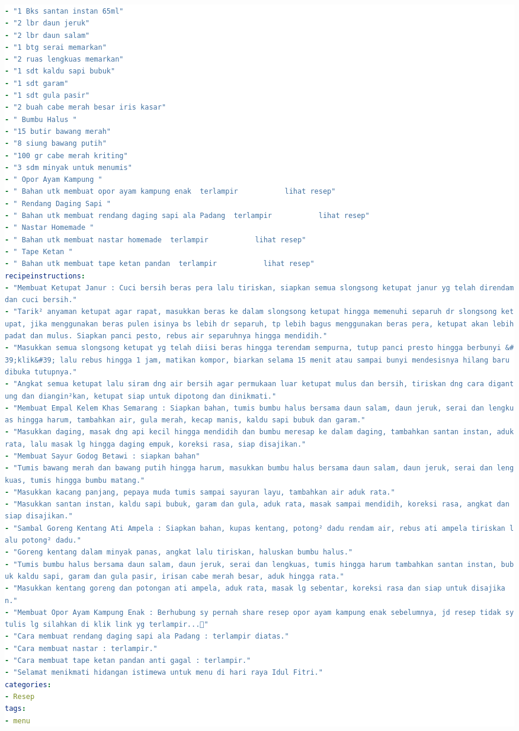 ```yaml
- "1 Bks santan instan 65ml"
- "2 lbr daun jeruk"
- "2 lbr daun salam"
- "1 btg serai memarkan"
- "2 ruas lengkuas memarkan"
- "1 sdt kaldu sapi bubuk"
- "1 sdt garam"
- "1 sdt gula pasir"
- "2 buah cabe merah besar iris kasar"
- " Bumbu Halus "
- "15 butir bawang merah"
- "8 siung bawang putih"
- "100 gr cabe merah kriting"
- "3 sdm minyak untuk menumis"
- " Opor Ayam Kampung "
- " Bahan utk membuat opor ayam kampung enak  terlampir           lihat resep"
- " Rendang Daging Sapi "
- " Bahan utk membuat rendang daging sapi ala Padang  terlampir           lihat resep"
- " Nastar Homemade "
- " Bahan utk membuat nastar homemade  terlampir           lihat resep"
- " Tape Ketan "
- " Bahan utk membuat tape ketan pandan  terlampir           lihat resep"
recipeinstructions:
- "Membuat Ketupat Janur : Cuci bersih beras pera lalu tiriskan, siapkan semua slongsong ketupat janur yg telah direndam dan cuci bersih."
- "Tarik² anyaman ketupat agar rapat, masukkan beras ke dalam slongsong ketupat hingga memenuhi separuh dr slongsong ketupat, jika menggunakan beras pulen isinya bs lebih dr separuh, tp lebih bagus menggunakan beras pera, ketupat akan lebih padat dan mulus. Siapkan panci pesto, rebus air separuhnya hingga mendidih."
- "Masukkan semua slongsong ketupat yg telah diisi beras hingga terendam sempurna, tutup panci presto hingga berbunyi &#39;klik&#39; lalu rebus hingga 1 jam, matikan kompor, biarkan selama 15 menit atau sampai bunyi mendesisnya hilang baru dibuka tutupnya."
- "Angkat semua ketupat lalu siram dng air bersih agar permukaan luar ketupat mulus dan bersih, tiriskan dng cara digantung dan diangin²kan, ketupat siap untuk dipotong dan dinikmati."
- "Membuat Empal Kelem Khas Semarang : Siapkan bahan, tumis bumbu halus bersama daun salam, daun jeruk, serai dan lengkuas hingga harum, tambahkan air, gula merah, kecap manis, kaldu sapi bubuk dan garam."
- "Masukkan daging, masak dng api kecil hingga mendidih dan bumbu meresap ke dalam daging, tambahkan santan instan, aduk rata, lalu masak lg hingga daging empuk, koreksi rasa, siap disajikan."
- "Membuat Sayur Godog Betawi : siapkan bahan"
- "Tumis bawang merah dan bawang putih hingga harum, masukkan bumbu halus bersama daun salam, daun jeruk, serai dan lengkuas, tumis hingga bumbu matang."
- "Masukkan kacang panjang, pepaya muda tumis sampai sayuran layu, tambahkan air aduk rata."
- "Masukkan santan instan, kaldu sapi bubuk, garam dan gula, aduk rata, masak sampai mendidih, koreksi rasa, angkat dan siap disajikan."
- "Sambal Goreng Kentang Ati Ampela : Siapkan bahan, kupas kentang, potong² dadu rendam air, rebus ati ampela tiriskan lalu potong² dadu."
- "Goreng kentang dalam minyak panas, angkat lalu tiriskan, haluskan bumbu halus."
- "Tumis bumbu halus bersama daun salam, daun jeruk, serai dan lengkuas, tumis hingga harum tambahkan santan instan, bubuk kaldu sapi, garam dan gula pasir, irisan cabe merah besar, aduk hingga rata."
- "Masukkan kentang goreng dan potongan ati ampela, aduk rata, masak lg sebentar, koreksi rasa dan siap untuk disajikan."
- "Membuat Opor Ayam Kampung Enak : Berhubung sy pernah share resep opor ayam kampung enak sebelumnya, jd resep tidak sy tulis lg silahkan di klik link yg terlampir...🙏"
- "Cara membuat rendang daging sapi ala Padang : terlampir diatas."
- "Cara membuat nastar : terlampir."
- "Cara membuat tape ketan pandan anti gagal : terlampir."
- "Selamat menikmati hidangan istimewa untuk menu di hari raya Idul Fitri."
categories:
- Resep
tags:
- menu
```